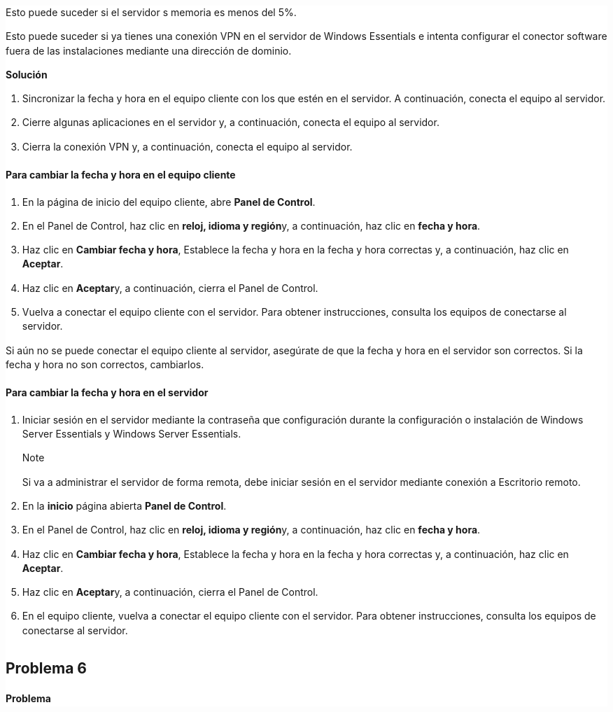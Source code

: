  Esto puede suceder si el servidor s memoria es menos del 5%.  
  
 Esto puede suceder si ya tienes una conexión VPN en el servidor de Windows Essentials e intenta configurar el conector software fuera de las instalaciones mediante una dirección de dominio.  
  
 **Solución**  
  
1.  Sincronizar la fecha y hora en el equipo cliente con los que estén en el servidor. A continuación, conecta el equipo al servidor.  
  
2.  Cierre algunas aplicaciones en el servidor y, a continuación, conecta el equipo al servidor.  
  
3.  Cierra la conexión VPN y, a continuación, conecta el equipo al servidor.  
  
#### <a name="to-change-the-date-and-time-on-the-client-computer"></a>Para cambiar la fecha y hora en el equipo cliente  
  
1.  En la página de inicio del equipo cliente, abre **Panel de Control**.  
  
2.  En el Panel de Control, haz clic en **reloj, idioma y región**y, a continuación, haz clic en **fecha y hora**.  
  
3.  Haz clic en **Cambiar fecha y hora**, Establece la fecha y hora en la fecha y hora correctas y, a continuación, haz clic en **Aceptar**.  
  
4.  Haz clic en **Aceptar**y, a continuación, cierra el Panel de Control.  
  
5.  Vuelva a conectar el equipo cliente con el servidor. Para obtener instrucciones, consulta los equipos de conectarse al servidor.  
  
 Si aún no se puede conectar el equipo cliente al servidor, asegúrate de que la fecha y hora en el servidor son correctos. Si la fecha y hora no son correctos, cambiarlos.  
  
#### <a name="to-change-the-date-and-time-on-the-server"></a>Para cambiar la fecha y hora en el servidor  
  
1.  Iniciar sesión en el servidor mediante la contraseña que configuración durante la configuración o instalación de Windows Server Essentials y Windows Server Essentials.  
  
    > [!NOTE]
    >  Si va a administrar el servidor de forma remota, debe iniciar sesión en el servidor mediante conexión a Escritorio remoto.  
  
2.  En la **inicio** página abierta **Panel de Control**.  
  
3.  En el Panel de Control, haz clic en **reloj, idioma y región**y, a continuación, haz clic en **fecha y hora**.  
  
4.  Haz clic en **Cambiar fecha y hora**, Establece la fecha y hora en la fecha y hora correctas y, a continuación, haz clic en **Aceptar**.  
  
5.  Haz clic en **Aceptar**y, a continuación, cierra el Panel de Control.  
  
6.  En el equipo cliente, vuelva a conectar el equipo cliente con el servidor. Para obtener instrucciones, consulta los equipos de conectarse al servidor.  
  
##  <a name="BKMK_ServiceStopped"></a>Problema 6  
 **Problema**  
  